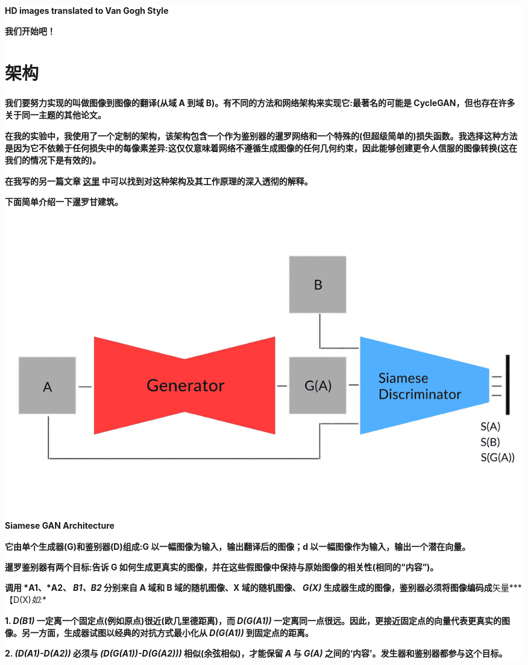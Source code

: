 
**HD images translated to Van Gogh Style**

**我们开始吧！**

# ****架构****

**我们要努力实现的叫做图像到图像的翻译(从域 A 到域 B)。有不同的方法和网络架构来实现它:最著名的可能是 CycleGAN，但也存在许多关于同一主题的其他论文。**

**在我的实验中，我使用了一个定制的架构，该架构包含一个作为鉴别器的暹罗网络和一个特殊的(但超级简单的)损失函数。我选择这种方法是因为它不依赖于任何损失中的每像素差异:这仅仅意味着网络不遵循生成图像的任何几何约束，因此能够创建更令人信服的图像转换(这在我们的情况下是有效的)。**

**在我写的另一篇文章 [**这里**](/a-new-way-to-look-at-gans-7c6b6e6e9737) 中可以找到对这种架构及其工作原理的深入透彻的解释。**

**下面简单介绍一下暹罗甘建筑。**

**![](img/123509fb888de3ce0847d9f582e951bd.png)**

**Siamese GAN Architecture**

**它由单个生成器(G)和鉴别器(D)组成:G 以一幅图像为输入，输出翻译后的图像；d 以一幅图像作为输入，输出一个潜在向量。**

**暹罗鉴别器有两个目标:告诉 G 如何生成更真实的图像，并在这些假图像中保持与原始图像的相关性(相同的“内容”)。**

**调用 *A1、*A2、 *B1、B2* 分别来自 A 域和 B 域的随机图像、X 域的随机图像、 *G(X)* 生成器生成的图像，鉴别器必须将图像编码成**矢量***【D(X)*如:**

**1. *D(B1)* 一定离一个固定点(例如原点)很近(欧几里德距离)，而 *D(G(A1))* 一定离同一点很远。因此，更接近固定点的向量代表更真实的图像。另一方面，生成器试图以经典的对抗方式最小化从 *D(G(A1))* 到固定点的距离。**

**2. *(D(A1)-D(A2))* 必须与 *(D(G(A1))-D(G(A2)))* 相似(余弦相似)，才能保留 *A* 与 *G(A)* 之间的‘内容’。发生器和鉴别器都参与这个目标。**
